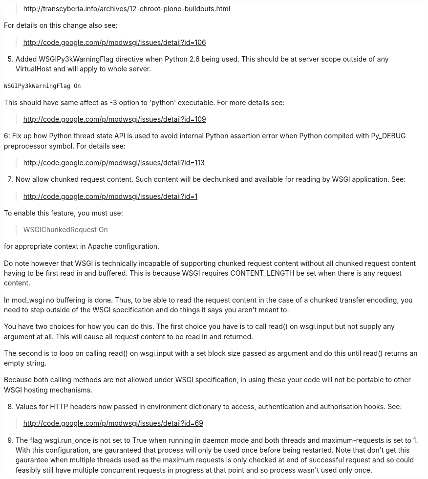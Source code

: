 > http://transcyberia.info/archives/12-chroot-plone-buildouts.html

For details on this change also see:

> http://code.google.com/p/modwsgi/issues/detail?id=106

5. Added WSGIPy3kWarningFlag directive when Python 2.6 being used. This should
be at server scope outside of any VirtualHost and will apply to whole server.

```
WSGIPy3kWarningFlag On
```

This should have same affect as -3 option to 'python' executable. For more
details see:

> http://code.google.com/p/modwsgi/issues/detail?id=109

6: Fix up how Python thread state API is used to avoid internal Python
assertion error when Python compiled with Py\_DEBUG preprocessor symbol.
For details see:

> http://code.google.com/p/modwsgi/issues/detail?id=113

7. Now allow chunked request content. Such content will be dechunked and
available for reading by WSGI application. See:

> http://code.google.com/p/modwsgi/issues/detail?id=1

To enable this feature, you must use:

> WSGIChunkedRequest On

for appropriate context in Apache configuration.

Do note however that WSGI is technically incapable of supporting chunked
request content without all chunked request content having to be first
read in and buffered. This is because WSGI requires CONTENT\_LENGTH be set
when there is any request content.

In mod\_wsgi no buffering is done. Thus, to be able to read the request
content in the case of a chunked transfer encoding, you need to step
outside of the WSGI specification and do things it says you aren't meant
to.

You have two choices for how you can do this. The first choice you have is
to call read() on wsgi.input but not supply any argument at all. This will
cause all request content to be read in and returned.

The second is to loop on calling read() on wsgi.input with a set block size
passed as argument and do this until read() returns an empty string.

Because both calling methods are not allowed under WSGI specification, in
using these your code will not be portable to other WSGI hosting mechanisms.

8. Values for HTTP headers now passed in environment dictionary to access,
authentication and authorisation hooks. See:

> http://code.google.com/p/modwsgi/issues/detail?id=69

9. The flag wsgi.run\_once is not set to True when running in daemon mode and
both threads and maximum-requests is set to 1. With this configuration, are
gauranteed that process will only be used once before being restarted. Note
that don't get this gaurantee when multiple threads used as the maximum
requests is only checked at end of successful request and so could feasibly
still have multiple concurrent requests in progress at that point and so
process wasn't used only once.

